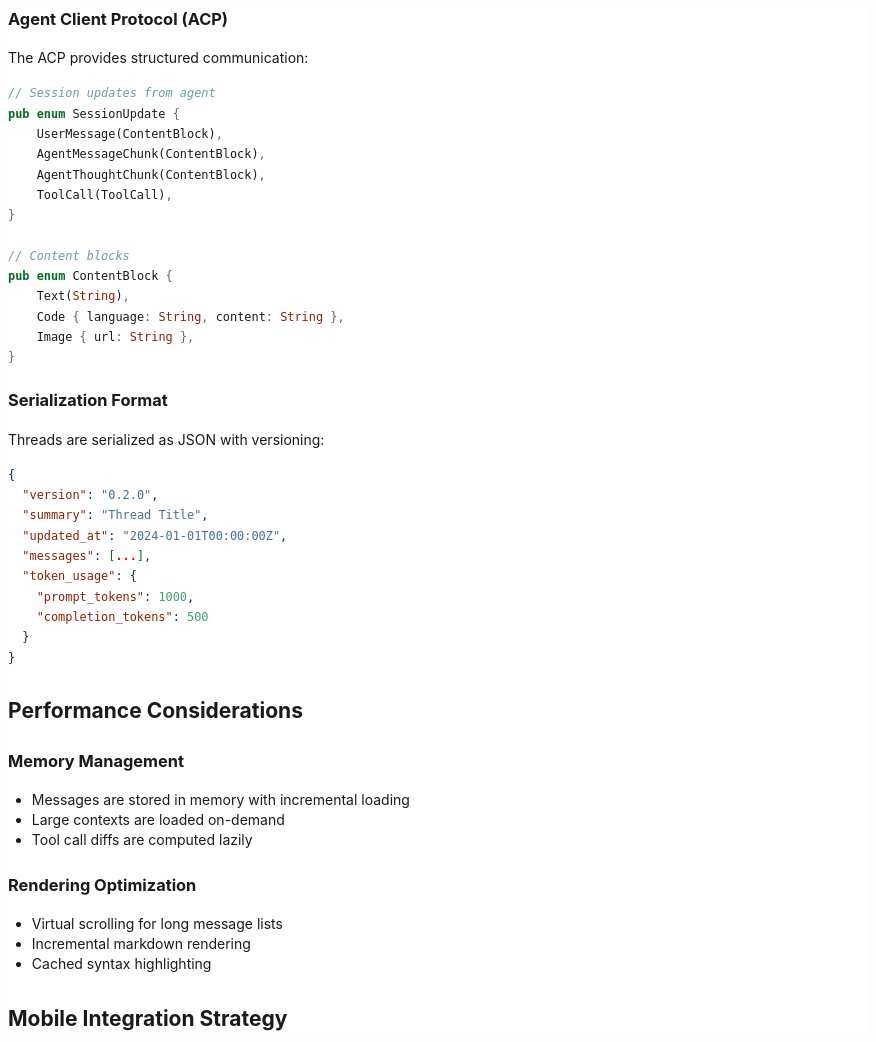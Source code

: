 ### Agent Client Protocol (ACP)

The ACP provides structured communication:

```rust
// Session updates from agent
pub enum SessionUpdate {
    UserMessage(ContentBlock),
    AgentMessageChunk(ContentBlock),
    AgentThoughtChunk(ContentBlock),
    ToolCall(ToolCall),
}

// Content blocks
pub enum ContentBlock {
    Text(String),
    Code { language: String, content: String },
    Image { url: String },
}
```

### Serialization Format

Threads are serialized as JSON with versioning:

```json
{
  "version": "0.2.0",
  "summary": "Thread Title",
  "updated_at": "2024-01-01T00:00:00Z",
  "messages": [...],
  "token_usage": {
    "prompt_tokens": 1000,
    "completion_tokens": 500
  }
}
```

## Performance Considerations

### Memory Management

- Messages are stored in memory with incremental loading
- Large contexts are loaded on-demand
- Tool call diffs are computed lazily

### Rendering Optimization

- Virtual scrolling for long message lists
- Incremental markdown rendering
- Cached syntax highlighting

## Mobile Integration Strategy
